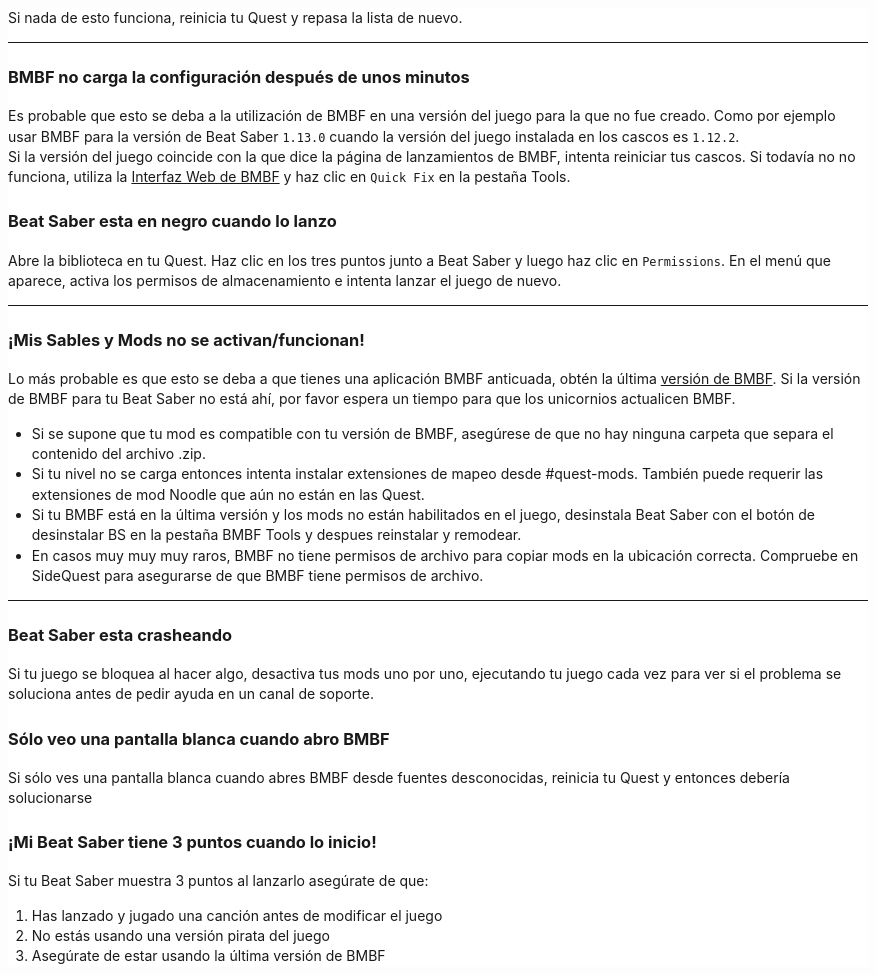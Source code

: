 Si nada de esto funciona, reinicia tu Quest y repasa la lista de nuevo.

---

### BMBF no carga la configuración después de unos minutos
Es probable que esto se deba a la utilización de BMBF en una versión del juego para la que no fue creado. Como por ejemplo usar BMBF para la versión de Beat Saber `1.13.0` cuando la versión del juego instalada en los cascos es `1.12.2`.  
Si la versión del juego coincide con la que dice la página de lanzamientos de BMBF, intenta reiniciar tus cascos. Si todavía no no funciona, utiliza la [Interfaz Web de BMBF](#using-your-pc) y haz clic en `Quick Fix` en la pestaña Tools.

### Beat Saber esta en negro cuando lo lanzo
Abre la biblioteca en tu Quest. Haz clic en los tres puntos junto a Beat Saber y luego haz clic en `Permissions`. En el menú que aparece, activa los permisos de almacenamiento e intenta lanzar el juego de nuevo.

---

### ¡Mis Sables y Mods no se activan/funcionan!
Lo más probable es que esto se deba a que tienes una aplicación BMBF anticuada, obtén la última [versión de BMBF](https://bmbf.dev/stable). Si la versión de BMBF para tu Beat Saber no está ahí, por favor espera un tiempo para que los unicornios actualicen BMBF.

* Si se supone que tu mod es compatible con tu versión de BMBF, asegúrese de que no hay ninguna carpeta que separa el contenido del archivo .zip.
* Si tu nivel no se carga entonces intenta instalar extensiones de mapeo desde #quest-mods. También puede requerir las extensiones de mod Noodle que aún no están en las Quest.
* Si tu BMBF está en la última versión y los mods no están habilitados en el juego, desinstala Beat Saber con el botón de desinstalar BS en la pestaña BMBF Tools y despues reinstalar y remodear.
* En casos muy muy muy raros, BMBF no tiene permisos de archivo para copiar mods en la ubicación correcta. Compruebe en SideQuest para asegurarse de que BMBF tiene permisos de archivo.

---

### Beat Saber esta crasheando
Si tu juego se bloquea al hacer algo, desactiva tus mods uno por uno, ejecutando tu juego cada vez para ver si el problema se soluciona antes de pedir ayuda en un canal de soporte.

### Sólo veo una pantalla blanca cuando abro BMBF
Si sólo ves una pantalla blanca cuando abres BMBF desde fuentes desconocidas, reinicia tu Quest y entonces debería solucionarse

### ¡Mi Beat Saber tiene 3 puntos cuando lo inicio!
Si tu Beat Saber muestra 3 puntos al lanzarlo asegúrate de que:

1. Has lanzado y jugado una canción antes de modificar el juego
2. No estás usando una versión pirata del juego
3. Asegúrate de estar usando la última versión de BMBF
